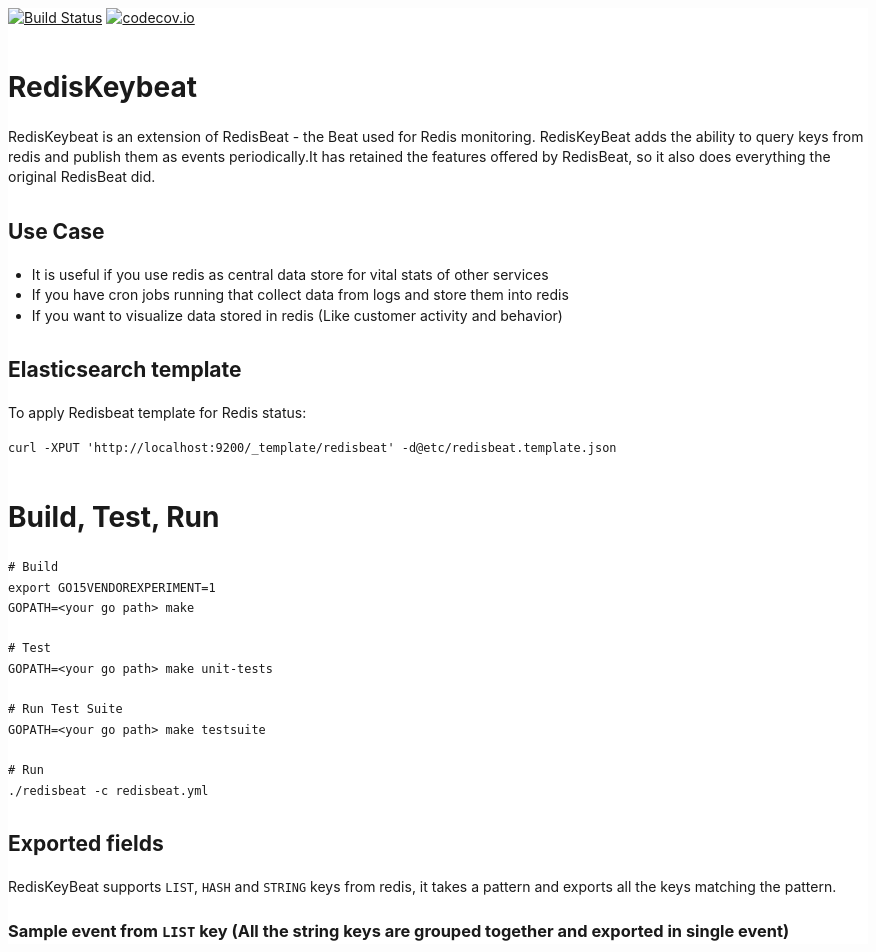[![Build Status](https://travis-ci.org/chrsblck/redisbeat.svg?branch=master)](https://travis-ci.org/chrsblck/redisbeat)
[![codecov.io](https://codecov.io/github/chrsblck/redisbeat/coverage.svg?branch=master)](https://codecov.io/github/chrsblck/redisbeat?branch=master)

# RedisKeybeat

RedisKeybeat is an extension of RedisBeat - the Beat used for Redis monitoring. RedisKeyBeat adds the ability to query keys from redis and publish them as events periodically.It has retained the features offered by RedisBeat, so it also does everything the original RedisBeat did.

## Use Case 
- It is useful if you use redis as central data store for vital stats of other services
- If you have cron jobs running that collect data from logs and store them into redis
- If you want to visualize data stored in redis (Like customer activity and behavior)



## Elasticsearch template

To apply Redisbeat template for Redis status:

```
curl -XPUT 'http://localhost:9200/_template/redisbeat' -d@etc/redisbeat.template.json
```


# Build, Test, Run

```
# Build
export GO15VENDOREXPERIMENT=1
GOPATH=<your go path> make

# Test
GOPATH=<your go path> make unit-tests

# Run Test Suite
GOPATH=<your go path> make testsuite

# Run
./redisbeat -c redisbeat.yml
```


## Exported fields

RedisKeyBeat supports `LIST`, `HASH` and `STRING` keys from redis, it takes a pattern and exports all the keys matching the pattern.

### Sample event from `LIST` key (All the string keys are grouped together and exported in single event)
